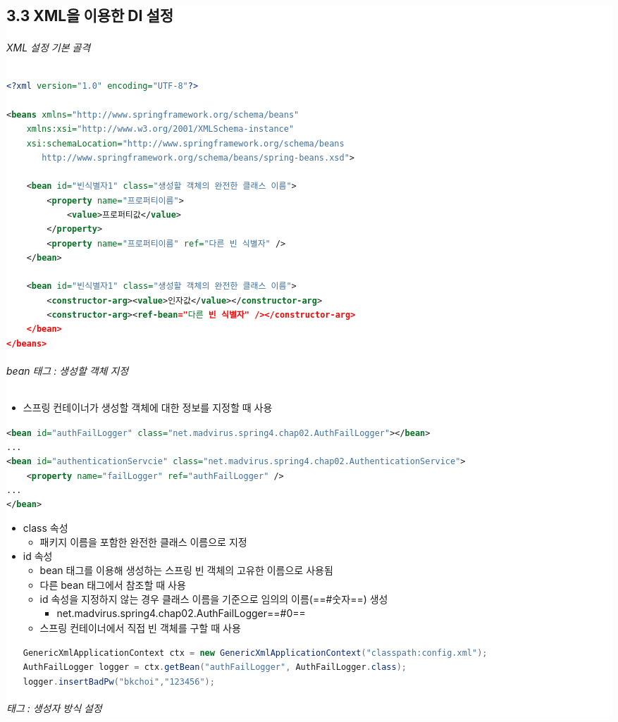

## 3.3 XML을 이용한 DI 설정

###### XML 설정 기본 골격
```xml
<?xml version="1.0" encoding="UTF-8"?>

<beans xmlns="http://www.springframework.org/schema/beans"
	xmlns:xsi="http://www.w3.org/2001/XMLSchema-instance"
	xsi:schemaLocation="http://www.springframework.org/schema/beans
       http://www.springframework.org/schema/beans/spring-beans.xsd">

	<bean id="빈식별자1" class="생성할 객체의 완전한 클래스 이름">
    	<property name="프로퍼티이름">
        	<value>프로퍼티값</value>
        </property>
        <property name="프로퍼티이름" ref="다른 빈 식별자" />
	</bean>

	<bean id="빈식별자1" class="생성할 객체의 완전한 클래스 이름">
		<constructor-arg><value>인자값</value></constructor-arg>
		<constructor-arg><ref-bean="다른 빈 식별자" /></constructor-arg>
	</bean>
</beans>
```
###### bean 태그 : 생성할 객체 지정
* 스프링 컨테이너가 생성할 객체에 대한 정보를 지정할 때 사용
```xml
<bean id="authFailLogger" class="net.madvirus.spring4.chap02.AuthFailLogger"></bean>
...
<bean id="authenticationServcie" class="net.madvirus.spring4.chap02.AuthenticationService">
	<property name="failLogger" ref="authFailLogger" />
...
</bean>
```
*   class 속성
    * 패키지 이름을 포함한 완전한 클래스 이름으로 지정
*   id 속성
    * bean 태그를 이용해 생성하는 스프링 빈 객체의 고유한 이름으로 사용됨
    * 다른 bean 태그에서 참조할 때 사용
    * id 속성을 지정하지 않는 경우 클래스 이름을 기준으로 임의의 이름(==#숫자==) 생성
        * net.madvirus.spring4.chap02.AuthFailLogger==#0==
    * 스프링 컨테이너에서 직접 빈 객체를 구할 때 사용
    ```java
    GenericXmlApplicationContext ctx = new GenericXmlApplicationContext("classpath:config.xml");
    AuthFailLogger logger = ctx.getBean("authFailLogger", AuthFailLogger.class);
    logger.insertBadPw("bkchoi","123456");
    ```


###### <constructor-arg> 태그 : 생성자 방식 설정
